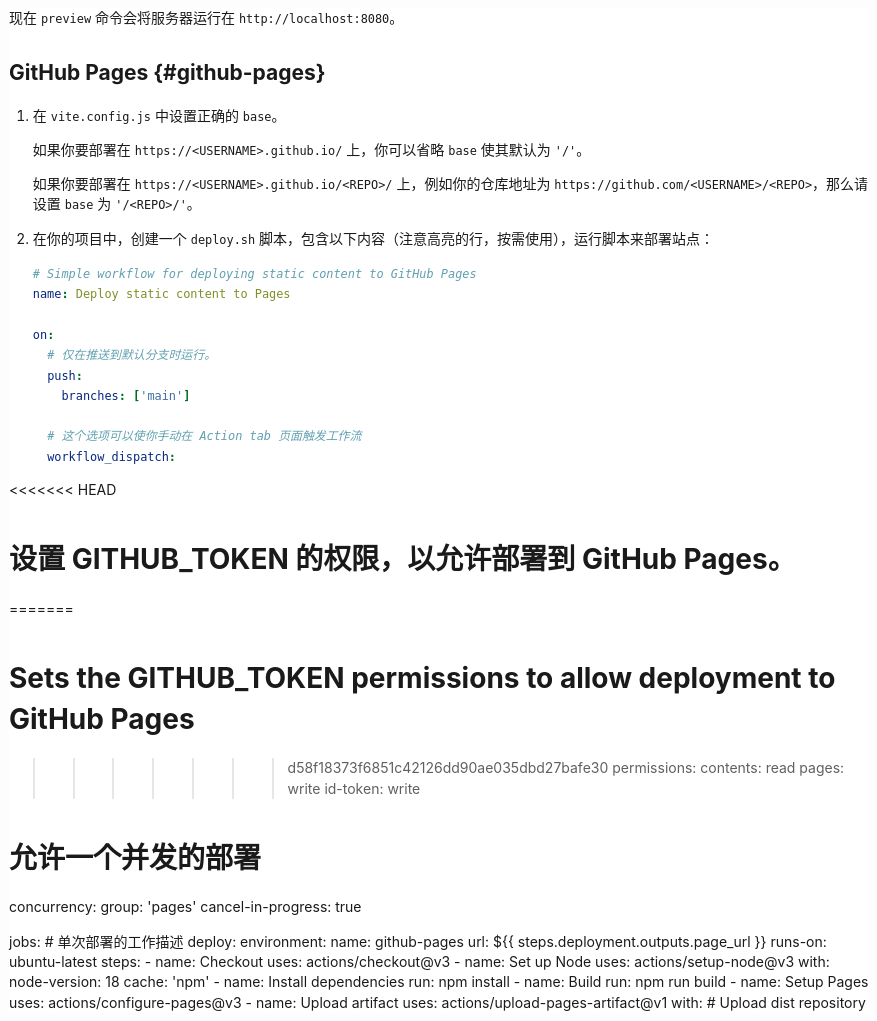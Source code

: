 现在 `preview` 命令会将服务器运行在 `http://localhost:8080`。

## GitHub Pages {#github-pages}

1. 在 `vite.config.js` 中设置正确的 `base`。

   如果你要部署在 `https://<USERNAME>.github.io/` 上，你可以省略 `base` 使其默认为 `'/'`。

   如果你要部署在 `https://<USERNAME>.github.io/<REPO>/` 上，例如你的仓库地址为 `https://github.com/<USERNAME>/<REPO>`，那么请设置 `base` 为 `'/<REPO>/'`。

2. 在你的项目中，创建一个 `deploy.sh` 脚本，包含以下内容（注意高亮的行，按需使用），运行脚本来部署站点：

   ```yml
   # Simple workflow for deploying static content to GitHub Pages
   name: Deploy static content to Pages

   on:
     # 仅在推送到默认分支时运行。
     push:
       branches: ['main']

     # 这个选项可以使你手动在 Action tab 页面触发工作流
     workflow_dispatch:      

<<<<<<< HEAD
   # 设置 GITHUB_TOKEN 的权限，以允许部署到 GitHub Pages。
=======
   # Sets the GITHUB_TOKEN permissions to allow deployment to GitHub Pages
>>>>>>> d58f18373f6851c42126dd90ae035dbd27bafe30
   permissions:
     contents: read
     pages: write
     id-token: write

   # 允许一个并发的部署
   concurrency:
     group: 'pages'
     cancel-in-progress: true

   jobs:
     # 单次部署的工作描述
     deploy:
       environment:
         name: github-pages
         url: ${{ steps.deployment.outputs.page_url }}
       runs-on: ubuntu-latest
       steps:
         - name: Checkout
           uses: actions/checkout@v3
         - name: Set up Node
           uses: actions/setup-node@v3
           with:
             node-version: 18
             cache: 'npm'
         - name: Install dependencies
           run: npm install
         - name: Build
           run: npm run build
         - name: Setup Pages
           uses: actions/configure-pages@v3
         - name: Upload artifact
           uses: actions/upload-pages-artifact@v1
           with:
             # Upload dist repository
   ```